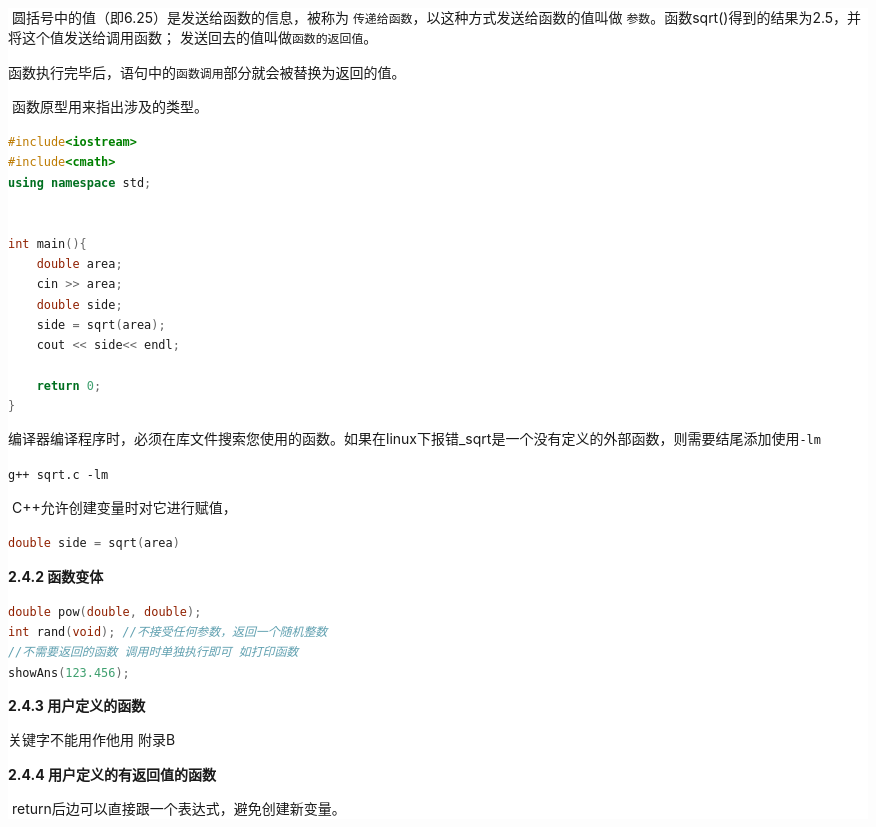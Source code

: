 

​	圆括号中的值（即6.25）是发送给函数的信息，被称为 `传递给函数`，以这种方式发送给函数的值叫做 `参数`。函数sqrt()得到的结果为2.5，并将这个值发送给调用函数； 发送回去的值叫做`函数的返回值`。 

​	函数执行完毕后，语句中的`函数调用`部分就会被替换为返回的值。



​	函数原型用来指出涉及的类型。

```c++
#include<iostream>
#include<cmath>
using namespace std;


int main(){
    double area;
    cin >> area;
    double side;
    side = sqrt(area);
    cout << side<< endl;
    
    return 0;
}
```



​	编译器编译程序时，必须在库文件搜索您使用的函数。如果在linux下报错_sqrt是一个没有定义的外部函数，则需要结尾添加使用`-lm`

```
g++ sqrt.c -lm
```

​	C++允许创建变量时对它进行赋值，

```c++
double side = sqrt(area)
```



**2.4.2 函数变体**

```c++
double pow(double, double);	
int rand(void); //不接受任何参数，返回一个随机整数
//不需要返回的函数 调用时单独执行即可 如打印函数
showAns(123.456);
```



**2.4.3 用户定义的函数**

关键字不能用作他用 附录B



**2.4.4 用户定义的有返回值的函数**

​	return后边可以直接跟一个表达式，避免创建新变量。
